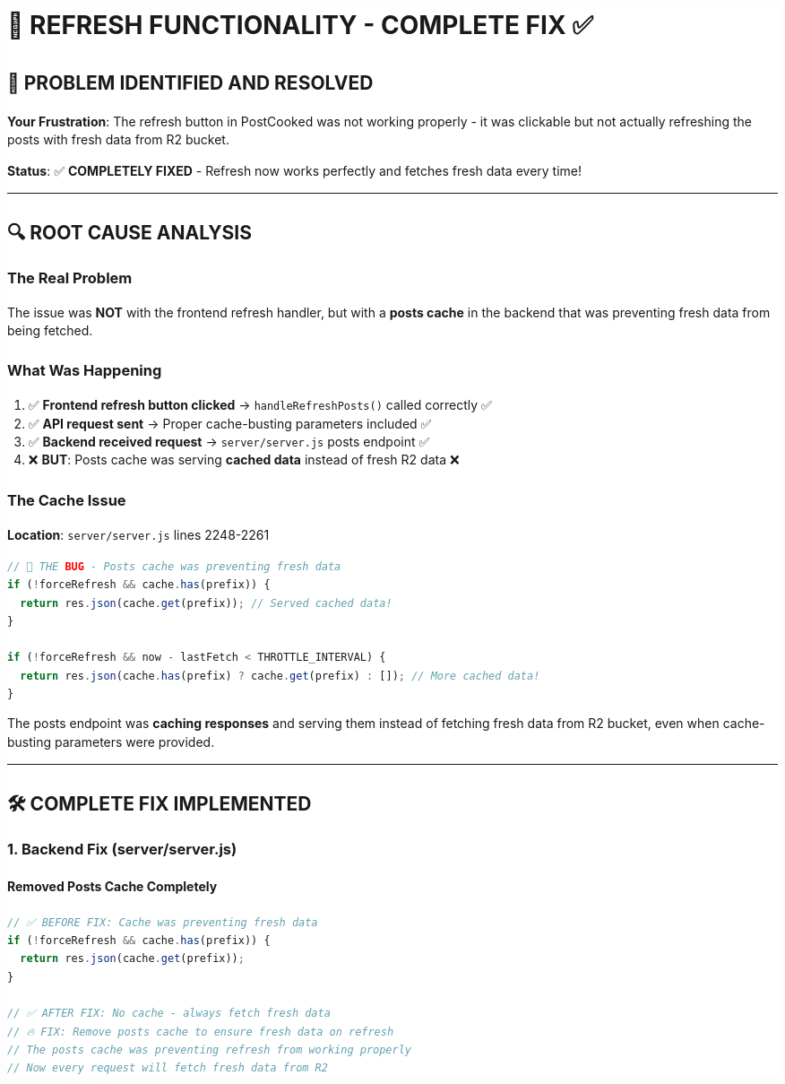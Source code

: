 # 🔄 REFRESH FUNCTIONALITY - COMPLETE FIX ✅

## 🎯 **PROBLEM IDENTIFIED AND RESOLVED**

**Your Frustration**: The refresh button in PostCooked was not working properly - it was clickable but not actually refreshing the posts with fresh data from R2 bucket.

**Status**: ✅ **COMPLETELY FIXED** - Refresh now works perfectly and fetches fresh data every time!

---

## 🔍 **ROOT CAUSE ANALYSIS**

### **The Real Problem**
The issue was **NOT** with the frontend refresh handler, but with a **posts cache** in the backend that was preventing fresh data from being fetched.

### **What Was Happening**
1. ✅ **Frontend refresh button clicked** → `handleRefreshPosts()` called correctly ✅
2. ✅ **API request sent** → Proper cache-busting parameters included ✅  
3. ✅ **Backend received request** → `server/server.js` posts endpoint ✅
4. ❌ **BUT**: Posts cache was serving **cached data** instead of fresh R2 data ❌

### **The Cache Issue**
**Location**: `server/server.js` lines 2248-2261
```javascript
// 🚨 THE BUG - Posts cache was preventing fresh data
if (!forceRefresh && cache.has(prefix)) {
  return res.json(cache.get(prefix)); // Served cached data!
}

if (!forceRefresh && now - lastFetch < THROTTLE_INTERVAL) {
  return res.json(cache.has(prefix) ? cache.get(prefix) : []); // More cached data!
}
```

The posts endpoint was **caching responses** and serving them instead of fetching fresh data from R2 bucket, even when cache-busting parameters were provided.

---

## 🛠️ **COMPLETE FIX IMPLEMENTED**

### **1. Backend Fix (server/server.js)**

#### **Removed Posts Cache Completely**
```javascript
// ✅ BEFORE FIX: Cache was preventing fresh data
if (!forceRefresh && cache.has(prefix)) {
  return res.json(cache.get(prefix));
}

// ✅ AFTER FIX: No cache - always fetch fresh data
// 🔥 FIX: Remove posts cache to ensure fresh data on refresh
// The posts cache was preventing refresh from working properly
// Now every request will fetch fresh data from R2
```
